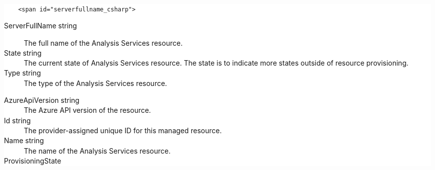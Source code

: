         <span id="serverfullname_csharp">
<a data-swiftype-name="resource-property" data-swiftype-type="text" href="#serverfullname_csharp" style="color: inherit; text-decoration: inherit;">Server<wbr>Full<wbr>Name</a>
</span>
        <span class="property-indicator"></span>
        <span class="property-type">string</span>
    </dt>
    <dd>The full name of the Analysis Services resource.</dd><dt class="property-"
            title="">
        <span id="state_csharp">
<a data-swiftype-name="resource-property" data-swiftype-type="text" href="#state_csharp" style="color: inherit; text-decoration: inherit;">State</a>
</span>
        <span class="property-indicator"></span>
        <span class="property-type">string</span>
    </dt>
    <dd>The current state of Analysis Services resource. The state is to indicate more states outside of resource provisioning.</dd><dt class="property-"
            title="">
        <span id="type_csharp">
<a data-swiftype-name="resource-property" data-swiftype-type="text" href="#type_csharp" style="color: inherit; text-decoration: inherit;">Type</a>
</span>
        <span class="property-indicator"></span>
        <span class="property-type">string</span>
    </dt>
    <dd>The type of the Analysis Services resource.</dd></dl>
</pulumi-choosable>
</div>

<div>
<pulumi-choosable type="language" values="go">
<dl class="resources-properties"><dt class="property-"
            title="">
        <span id="azureapiversion_go">
<a data-swiftype-name="resource-property" data-swiftype-type="text" href="#azureapiversion_go" style="color: inherit; text-decoration: inherit;">Azure<wbr>Api<wbr>Version</a>
</span>
        <span class="property-indicator"></span>
        <span class="property-type">string</span>
    </dt>
    <dd>The Azure API version of the resource.</dd><dt class="property-"
            title="">
        <span id="id_go">
<a data-swiftype-name="resource-property" data-swiftype-type="text" href="#id_go" style="color: inherit; text-decoration: inherit;">Id</a>
</span>
        <span class="property-indicator"></span>
        <span class="property-type">string</span>
    </dt>
    <dd>The provider-assigned unique ID for this managed resource.</dd><dt class="property-"
            title="">
        <span id="name_go">
<a data-swiftype-name="resource-property" data-swiftype-type="text" href="#name_go" style="color: inherit; text-decoration: inherit;">Name</a>
</span>
        <span class="property-indicator"></span>
        <span class="property-type">string</span>
    </dt>
    <dd>The name of the Analysis Services resource.</dd><dt class="property-"
            title="">
        <span id="provisioningstate_go">
<a data-swiftype-name="resource-property" data-swiftype-type="text" href="#provisioningstate_go" style="color: inherit; text-decoration: inherit;">Provisioning<wbr>State</a>